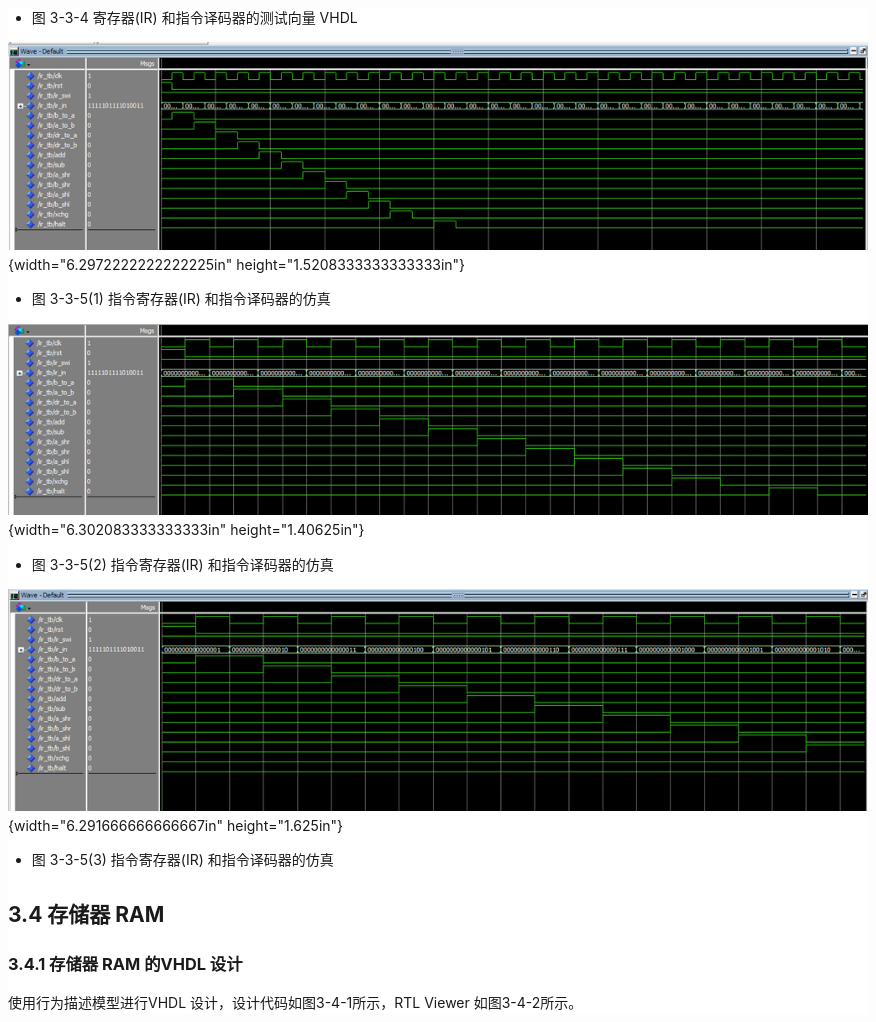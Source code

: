 - 图 3-3-4 寄存器(IR) 和指令译码器的测试向量 VHDL

![](media/image21.png){width="6.2972222222222225in"
height="1.5208333333333333in"}

- 图 3-3-5(1) 指令寄存器(IR) 和指令译码器的仿真

![](media/image22.png){width="6.302083333333333in" height="1.40625in"}

- 图 3-3-5(2) 指令寄存器(IR) 和指令译码器的仿真

![](media/image23.png){width="6.291666666666667in" height="1.625in"}

- 图 3-3-5(3) 指令寄存器(IR) 和指令译码器的仿真

3.4 存储器 RAM
--------------

### 3.4.1 存储器 RAM 的VHDL 设计

使用行为描述模型进行VHDL 设计，设计代码如图3-4-1所示，RTL Viewer
如图3-4-2所示。
